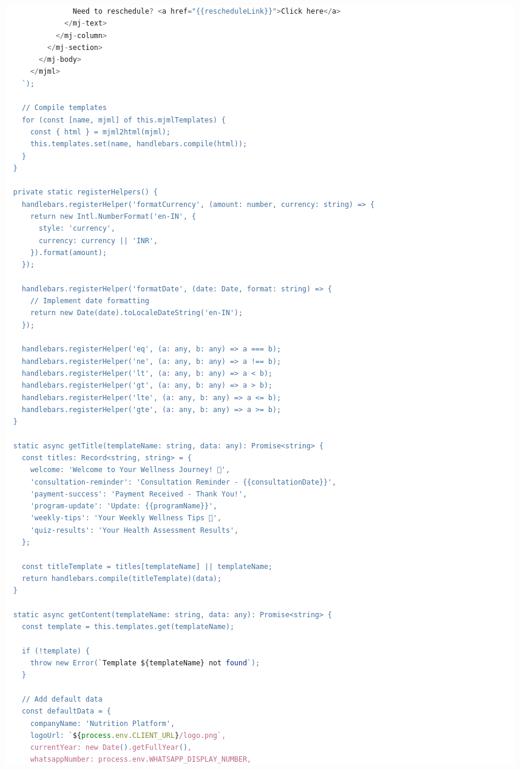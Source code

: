 ```typescript
                Need to reschedule? <a href="{{rescheduleLink}}">Click here</a>
              </mj-text>
            </mj-column>
          </mj-section>
        </mj-body>
      </mjml>
    `);

    // Compile templates
    for (const [name, mjml] of this.mjmlTemplates) {
      const { html } = mjml2html(mjml);
      this.templates.set(name, handlebars.compile(html));
    }
  }

  private static registerHelpers() {
    handlebars.registerHelper('formatCurrency', (amount: number, currency: string) => {
      return new Intl.NumberFormat('en-IN', {
        style: 'currency',
        currency: currency || 'INR',
      }).format(amount);
    });

    handlebars.registerHelper('formatDate', (date: Date, format: string) => {
      // Implement date formatting
      return new Date(date).toLocaleDateString('en-IN');
    });

    handlebars.registerHelper('eq', (a: any, b: any) => a === b);
    handlebars.registerHelper('ne', (a: any, b: any) => a !== b);
    handlebars.registerHelper('lt', (a: any, b: any) => a < b);
    handlebars.registerHelper('gt', (a: any, b: any) => a > b);
    handlebars.registerHelper('lte', (a: any, b: any) => a <= b);
    handlebars.registerHelper('gte', (a: any, b: any) => a >= b);
  }

  static async getTitle(templateName: string, data: any): Promise<string> {
    const titles: Record<string, string> = {
      welcome: 'Welcome to Your Wellness Journey! 🌱',
      'consultation-reminder': 'Consultation Reminder - {{consultationDate}}',
      'payment-success': 'Payment Received - Thank You!',
      'program-update': 'Update: {{programName}}',
      'weekly-tips': 'Your Weekly Wellness Tips 💚',
      'quiz-results': 'Your Health Assessment Results',
    };

    const titleTemplate = titles[templateName] || templateName;
    return handlebars.compile(titleTemplate)(data);
  }

  static async getContent(templateName: string, data: any): Promise<string> {
    const template = this.templates.get(templateName);
    
    if (!template) {
      throw new Error(`Template ${templateName} not found`);
    }

    // Add default data
    const defaultData = {
      companyName: 'Nutrition Platform',
      logoUrl: `${process.env.CLIENT_URL}/logo.png`,
      currentYear: new Date().getFullYear(),
      whatsappNumber: process.env.WHATSAPP_DISPLAY_NUMBER,
```